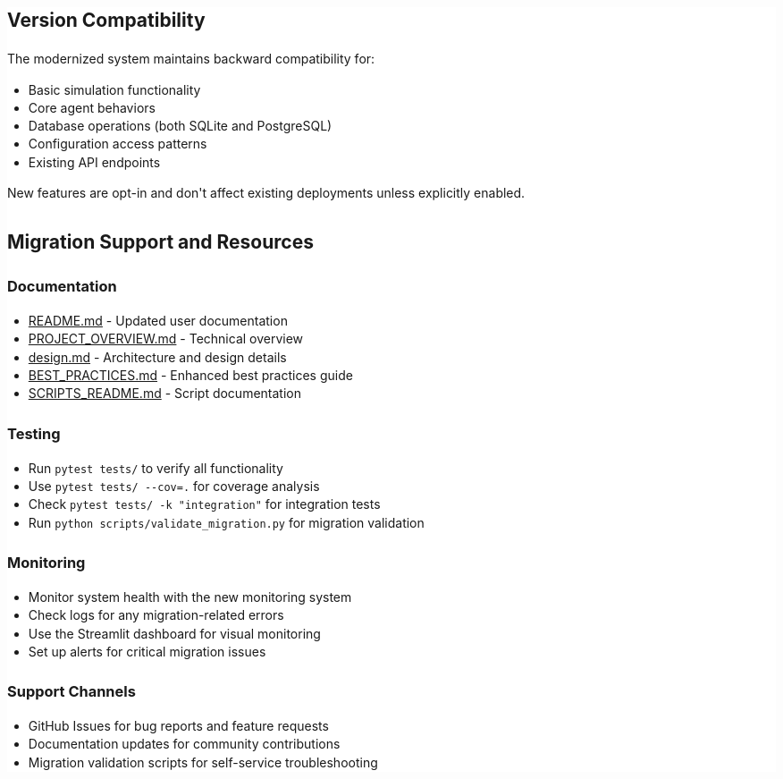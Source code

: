 ## Version Compatibility

The modernized system maintains backward compatibility for:
- Basic simulation functionality
- Core agent behaviors
- Database operations (both SQLite and PostgreSQL)
- Configuration access patterns
- Existing API endpoints

New features are opt-in and don't affect existing deployments unless explicitly enabled.

## Migration Support and Resources

### Documentation
- [README.md](README.md) - Updated user documentation
- [PROJECT_OVERVIEW.md](PROJECT_OVERVIEW.md) - Technical overview
- [design.md](design.md) - Architecture and design details
- [BEST_PRACTICES.md](BEST_PRACTICES.md) - Enhanced best practices guide
- [SCRIPTS_README.md](SCRIPTS_README.md) - Script documentation

### Testing
- Run `pytest tests/` to verify all functionality
- Use `pytest tests/ --cov=.` for coverage analysis
- Check `pytest tests/ -k "integration"` for integration tests
- Run `python scripts/validate_migration.py` for migration validation

### Monitoring
- Monitor system health with the new monitoring system
- Check logs for any migration-related errors
- Use the Streamlit dashboard for visual monitoring
- Set up alerts for critical migration issues

### Support Channels
- GitHub Issues for bug reports and feature requests
- Documentation updates for community contributions
- Migration validation scripts for self-service troubleshooting